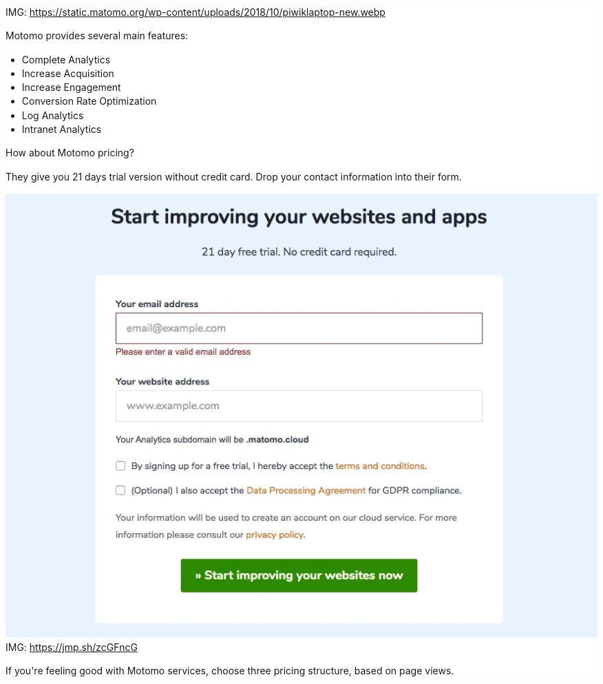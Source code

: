 IMG: https://static.matomo.org/wp-content/uploads/2018/10/piwiklaptop-new.webp

Motomo provides several main features:
* Complete Analytics
* Increase Acquisition
* Increase Engagement
* Conversion Rate Optimization
* Log Analytics
* Intranet Analytics

How about Motomo pricing?

They give you 21 days trial version without credit card. Drop your contact information into their form.

![Website analytics tools](../images/website-analytics-tools/website-analytics-tools-7.webp)
IMG: https://jmp.sh/zcGFncG

If you're feeling good with Motomo services, choose three pricing structure, based on page views.
